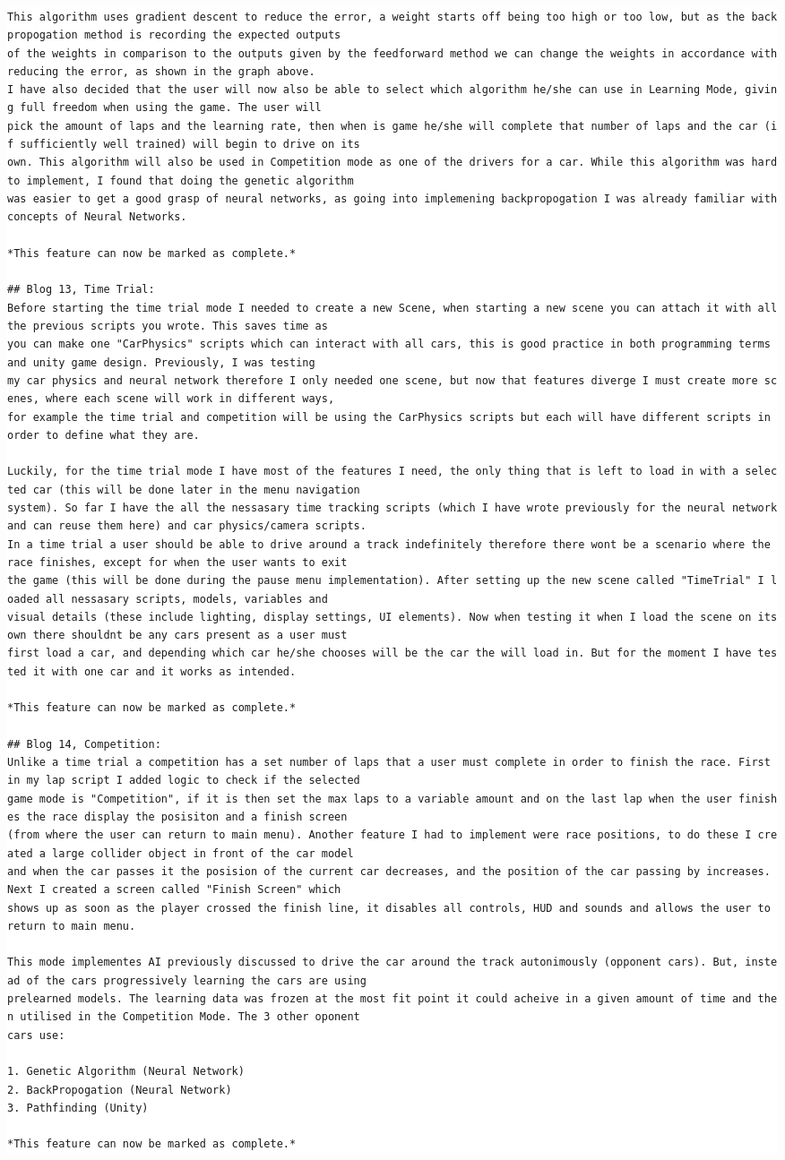 ```
This algorithm uses gradient descent to reduce the error, a weight starts off being too high or too low, but as the backpropogation method is recording the expected outputs
of the weights in comparison to the outputs given by the feedforward method we can change the weights in accordance with reducing the error, as shown in the graph above. 
I have also decided that the user will now also be able to select which algorithm he/she can use in Learning Mode, giving full freedom when using the game. The user will
pick the amount of laps and the learning rate, then when is game he/she will complete that number of laps and the car (if sufficiently well trained) will begin to drive on its
own. This algorithm will also be used in Competition mode as one of the drivers for a car. While this algorithm was hard to implement, I found that doing the genetic algorithm 
was easier to get a good grasp of neural networks, as going into implemening backpropogation I was already familiar with concepts of Neural Networks.

*This feature can now be marked as complete.*

## Blog 13, Time Trial:
Before starting the time trial mode I needed to create a new Scene, when starting a new scene you can attach it with all the previous scripts you wrote. This saves time as
you can make one "CarPhysics" scripts which can interact with all cars, this is good practice in both programming terms and unity game design. Previously, I was testing 
my car physics and neural network therefore I only needed one scene, but now that features diverge I must create more scenes, where each scene will work in different ways,
for example the time trial and competition will be using the CarPhysics scripts but each will have different scripts in order to define what they are.

Luckily, for the time trial mode I have most of the features I need, the only thing that is left to load in with a selected car (this will be done later in the menu navigation 
system). So far I have the all the nessasary time tracking scripts (which I have wrote previously for the neural network and can reuse them here) and car physics/camera scripts.
In a time trial a user should be able to drive around a track indefinitely therefore there wont be a scenario where the race finishes, except for when the user wants to exit 
the game (this will be done during the pause menu implementation). After setting up the new scene called "TimeTrial" I loaded all nessasary scripts, models, variables and 
visual details (these include lighting, display settings, UI elements). Now when testing it when I load the scene on its own there shouldnt be any cars present as a user must 
first load a car, and depending which car he/she chooses will be the car the will load in. But for the moment I have tested it with one car and it works as intended.

*This feature can now be marked as complete.*

## Blog 14, Competition:
Unlike a time trial a competition has a set number of laps that a user must complete in order to finish the race. First in my lap script I added logic to check if the selected
game mode is "Competition", if it is then set the max laps to a variable amount and on the last lap when the user finishes the race display the posisiton and a finish screen
(from where the user can return to main menu). Another feature I had to implement were race positions, to do these I created a large collider object in front of the car model
and when the car passes it the posision of the current car decreases, and the position of the car passing by increases. Next I created a screen called "Finish Screen" which
shows up as soon as the player crossed the finish line, it disables all controls, HUD and sounds and allows the user to return to main menu.

This mode implementes AI previously discussed to drive the car around the track autonimously (opponent cars). But, instead of the cars progressively learning the cars are using
prelearned models. The learning data was frozen at the most fit point it could acheive in a given amount of time and then utilised in the Competition Mode. The 3 other oponent
cars use: 

1. Genetic Algorithm (Neural Network)
2. BackPropogation (Neural Network)
3. Pathfinding (Unity)

*This feature can now be marked as complete.*
```